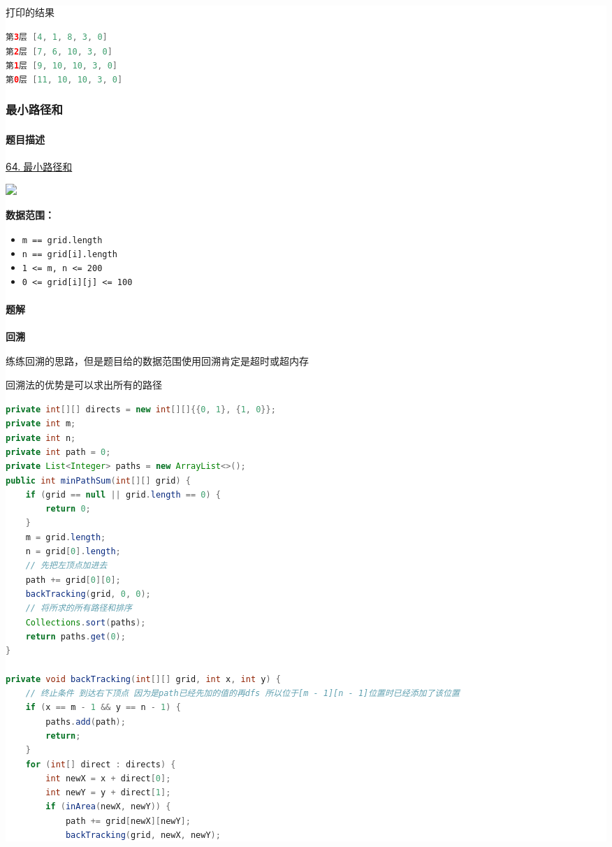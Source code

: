 打印的结果

```java
第3层 [4, 1, 8, 3, 0]
第2层 [7, 6, 10, 3, 0]
第1层 [9, 10, 10, 3, 0]
第0层 [11, 10, 10, 3, 0]
```





### 最小路径和

#### 题目描述

[64. 最小路径和](https://leetcode-cn.com/problems/minimum-path-sum/) 

![](https://zwx-images-1305338888.cos.ap-guangzhou.myqcloud.com/typora/minpath.jpg)

**数据范围：**

- `m == grid.length`
- `n == grid[i].length`
- `1 <= m, n <= 200`
- `0 <= grid[i][j] <= 100`

#### 题解



**回溯**

练练回溯的思路，但是题目给的数据范围使用回溯肯定是超时或超内存

回溯法的优势是可以求出所有的路径

```java
private int[][] directs = new int[][]{{0, 1}, {1, 0}};
private int m;
private int n;
private int path = 0;
private List<Integer> paths = new ArrayList<>();
public int minPathSum(int[][] grid) {
    if (grid == null || grid.length == 0) {
        return 0;
    }
    m = grid.length;
    n = grid[0].length;
    // 先把左顶点加进去
    path += grid[0][0];
    backTracking(grid, 0, 0);
    // 将所求的所有路径和排序
    Collections.sort(paths);
    return paths.get(0);
}

private void backTracking(int[][] grid, int x, int y) {
    // 终止条件 到达右下顶点 因为是path已经先加的值的再dfs 所以位于[m - 1][n - 1]位置时已经添加了该位置
    if (x == m - 1 && y == n - 1) {
        paths.add(path);
        return;
    }
    for (int[] direct : directs) {
        int newX = x + direct[0];
        int newY = y + direct[1];
        if (inArea(newX, newY)) {
            path += grid[newX][newY];
            backTracking(grid, newX, newY);
```